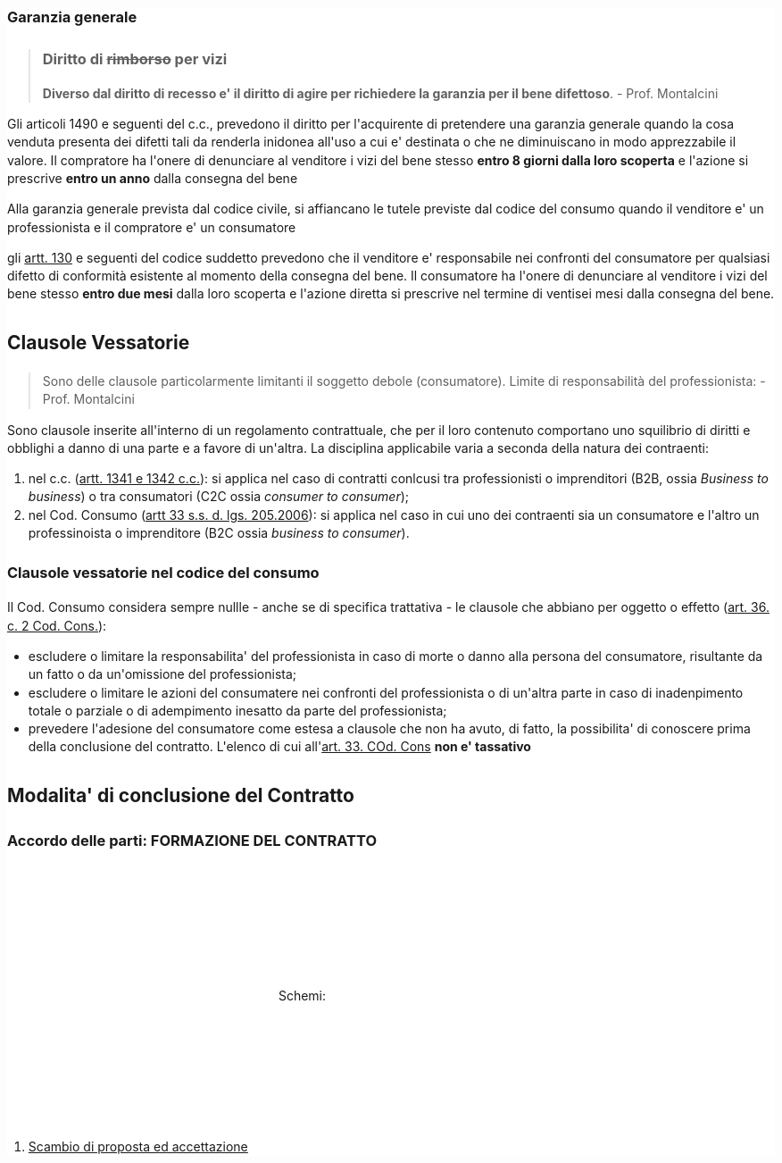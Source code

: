 ### Garanzia generale

> ### Diritto di ~~rimborso~~ per vizi
>**Diverso dal diritto di recesso e' il diritto di agire per richiedere la garanzia per il bene difettoso**.
\- Prof. Montalcini

Gli articoli 1490 e seguenti del c.c., prevedono il diritto per l'acquirente di pretendere una garanzia generale quando la cosa venduta presenta dei difetti tali da renderla inidonea all'uso a cui e' destinata  o che ne diminuiscano in modo apprezzabile il valore.
Il compratore ha l'onere di denunciare al venditore i vizi del bene stesso **entro 8 giorni dalla loro scoperta** e l'azione si prescrive **entro un anno** dalla consegna del bene

Alla garanzia generale prevista dal codice civile, si affiancano le tutele previste dal codice del consumo quando il venditore e' un professionista e il compratore e' un consumatore

gli [artt. 130](artt.%20130) e seguenti del codice suddetto prevedono che il venditore e' responsabile nei confronti del consumatore per qualsiasi difetto di conformità esistente al momento della consegna del bene.
Il consumatore ha l'onere di denunciare al venditore i vizi del bene stesso **entro due mesi** dalla loro scoperta e l'azione diretta si prescrive nel termine di ventisei mesi dalla consegna del bene.

## Clausole Vessatorie
>Sono delle clausole particolarmente limitanti il soggetto debole (consumatore).
>Limite di responsabilità del professionista:
\- Prof. Montalcini

Sono clausole inserite all'interno di un regolamento contrattuale, che per il loro contenuto comportano uno squilibrio di diritti e obblighi a danno di una parte e a favore di un'altra.
La disciplina applicabile varia a seconda della natura dei contraenti:
1. nel c.c. ([artt. 1341 e 1342 c.c.](artt.%201341%20e%201342%20c.c.)): si applica nel caso di contratti conlcusi tra professionisti o imprenditori (B2B, ossia _Business to business_) o tra consumatori (C2C ossia _consumer to consumer_);
2. nel Cod. Consumo ([artt 33 s.s. d. lgs. 205.2006](artt%2033%20s.s.%20d.%20lgs.%20205.2006)): si applica nel caso in cui uno dei contraenti sia un consumatore e l'altro un professinoista o imprenditore (B2C ossia _business to consumer_).

### Clausole vessatorie nel codice del consumo
Il Cod. Consumo considera sempre nullle - anche se di specifica trattativa - le clausole che abbiano per oggetto o effetto ([art. 36. c. 2 Cod. Cons.](art.%2036.%20c.%202%20Cod.%20Cons.)):
- escludere o limitare la responsabilita' del professionista in caso di morte o danno alla persona del consumatore, risultante da un fatto o da un'omissione del professionista;
- escludere o limitare le azioni del consumatere nei confronti del professionista o di un'altra parte in caso di inadenpimento totale o parziale o di adempimento inesatto da parte del professionista;
- prevedere l'adesione del consumatore come estesa a clausole che non ha avuto, di fatto, la possibilita' di conoscere prima della conclusione del contratto.
L'elenco di cui all'[art. 33. COd. Cons](art.%2033.%20COd.%20Cons) **non e' tassativo**

## Modalita' di conclusione del Contratto
### Accordo delle parti: FORMAZIONE DEL CONTRATTO
![Art. 13.1. D.Lgs. e-commerce](Art.%2013.1.%20D.Lgs.%20e-commerce.md)
Schemi:
1. [Scambio di proposta ed accettazione](Scambio%20di%20proposta%20ed%20accettazione.md)
![Esempio E-Mail](Esempio%20E-Mail.md)
